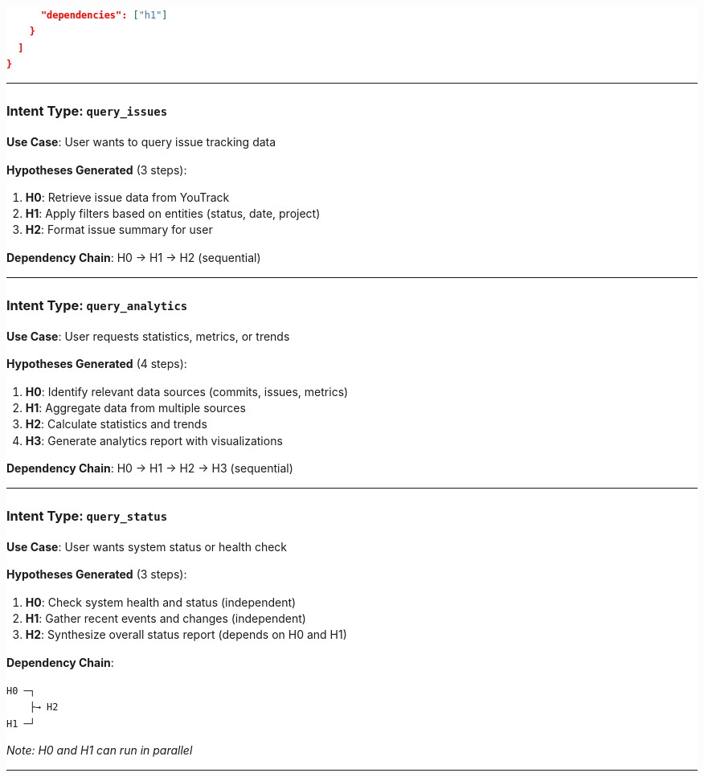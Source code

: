 ```json
      "dependencies": ["h1"]
    }
  ]
}
```

---

### Intent Type: `query_issues`

**Use Case**: User wants to query issue tracking data

**Hypotheses Generated** (3 steps):

1. **H0**: Retrieve issue data from YouTrack
2. **H1**: Apply filters based on entities (status, date, project)
3. **H2**: Format issue summary for user

**Dependency Chain**: H0 → H1 → H2 (sequential)

---

### Intent Type: `query_analytics`

**Use Case**: User requests statistics, metrics, or trends

**Hypotheses Generated** (4 steps):

1. **H0**: Identify relevant data sources (commits, issues, metrics)
2. **H1**: Aggregate data from multiple sources
3. **H2**: Calculate statistics and trends
4. **H3**: Generate analytics report with visualizations

**Dependency Chain**: H0 → H1 → H2 → H3 (sequential)

---

### Intent Type: `query_status`

**Use Case**: User wants system status or health check

**Hypotheses Generated** (3 steps):

1. **H0**: Check system health and status (independent)
2. **H1**: Gather recent events and changes (independent)
3. **H2**: Synthesize overall status report (depends on H0 and H1)

**Dependency Chain**:
```
H0 ─┐
    ├→ H2
H1 ─┘
```
*Note: H0 and H1 can run in parallel*

---
